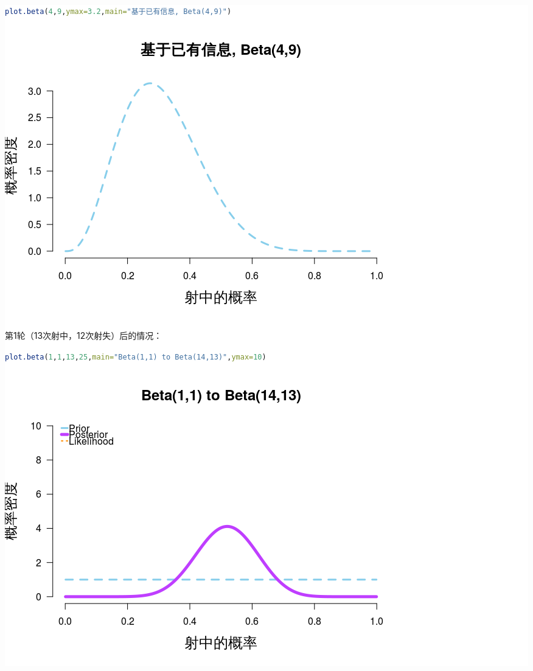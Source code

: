 ``` r
plot.beta(4,9,ymax=3.2,main="基于已有信息, Beta(4,9)")
```

![](bayesian-estimation_files/figure-markdown_github/unnamed-chunk-6-3.png)

第1轮（13次射中，12次射失）后的情况：

``` r
plot.beta(1,1,13,25,main="Beta(1,1) to Beta(14,13)",ymax=10)
```

![](bayesian-estimation_files/figure-markdown_github/unnamed-chunk-7-1.png)
